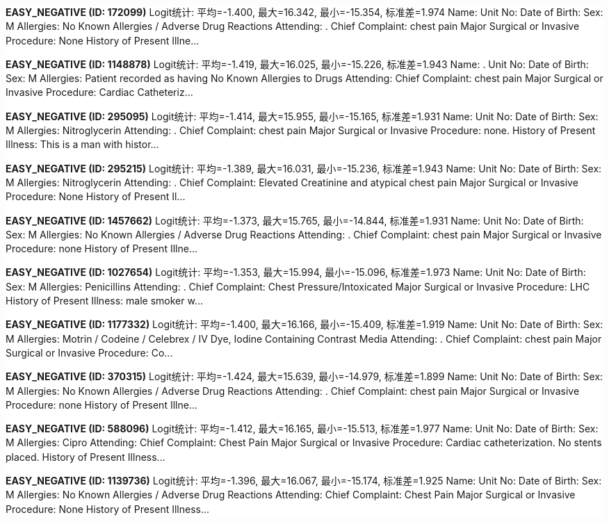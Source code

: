 **EASY_NEGATIVE (ID: 172099)**
Logit统计: 平均=-1.400, 最大=16.342, 最小=-15.354, 标准差=1.974
Name: Unit No: Date of Birth: Sex: M Allergies: No Known Allergies / Adverse Drug Reactions Attending: . Chief Complaint: chest pain Major Surgical or Invasive Procedure: None History of Present Illne...

**EASY_NEGATIVE (ID: 1148878)**
Logit统计: 平均=-1.419, 最大=16.025, 最小=-15.226, 标准差=1.943
Name: . Unit No: Date of Birth: Sex: M Allergies: Patient recorded as having No Known Allergies to Drugs Attending: Chief Complaint: chest pain Major Surgical or Invasive Procedure: Cardiac Catheteriz...

**EASY_NEGATIVE (ID: 295095)**
Logit统计: 平均=-1.414, 最大=15.955, 最小=-15.165, 标准差=1.931
Name: Unit No: Date of Birth: Sex: M Allergies: Nitroglycerin Attending: . Chief Complaint: chest pain Major Surgical or Invasive Procedure: none. History of Present Illness: This is a man with histor...

**EASY_NEGATIVE (ID: 295215)**
Logit统计: 平均=-1.389, 最大=16.031, 最小=-15.236, 标准差=1.943
Name: Unit No: Date of Birth: Sex: M Allergies: Nitroglycerin Attending: . Chief Complaint: Elevated Creatinine and atypical chest pain Major Surgical or Invasive Procedure: None History of Present Il...

**EASY_NEGATIVE (ID: 1457662)**
Logit统计: 平均=-1.373, 最大=15.765, 最小=-14.844, 标准差=1.931
Name: Unit No: Date of Birth: Sex: M Allergies: No Known Allergies / Adverse Drug Reactions Attending: . Chief Complaint: chest pain Major Surgical or Invasive Procedure: none History of Present Illne...

**EASY_NEGATIVE (ID: 1027654)**
Logit统计: 平均=-1.353, 最大=15.994, 最小=-15.096, 标准差=1.973
Name: Unit No: Date of Birth: Sex: M Allergies: Penicillins Attending: . Chief Complaint: Chest Pressure/Intoxicated Major Surgical or Invasive Procedure: LHC History of Present Illness: male smoker w...

**EASY_NEGATIVE (ID: 1177332)**
Logit统计: 平均=-1.400, 最大=16.166, 最小=-15.409, 标准差=1.919
Name: Unit No: Date of Birth: Sex: M Allergies: Motrin / Codeine / Celebrex / IV Dye, Iodine Containing Contrast Media Attending: . Chief Complaint: chest pain Major Surgical or Invasive Procedure: Co...

**EASY_NEGATIVE (ID: 370315)**
Logit统计: 平均=-1.424, 最大=15.639, 最小=-14.979, 标准差=1.899
Name: Unit No: Date of Birth: Sex: M Allergies: No Known Allergies / Adverse Drug Reactions Attending: . Chief Complaint: chest pain Major Surgical or Invasive Procedure: none History of Present Illne...

**EASY_NEGATIVE (ID: 588096)**
Logit统计: 平均=-1.412, 最大=16.165, 最小=-15.513, 标准差=1.977
Name: Unit No: Date of Birth: Sex: M Allergies: Cipro Attending: Chief Complaint: Chest Pain Major Surgical or Invasive Procedure: Cardiac catheterization. No stents placed. History of Present Illness...

**EASY_NEGATIVE (ID: 1139736)**
Logit统计: 平均=-1.396, 最大=16.067, 最小=-15.174, 标准差=1.925
Name: Unit No: Date of Birth: Sex: M Allergies: No Known Allergies / Adverse Drug Reactions Attending: Chief Complaint: Chest Pain Major Surgical or Invasive Procedure: None History of Present Illness...
